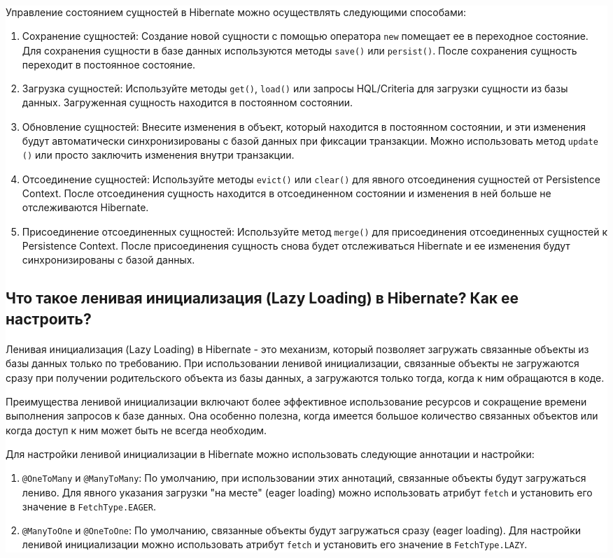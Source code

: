Управление состоянием сущностей в Hibernate можно осуществлять следующими способами:

1. Сохранение сущностей: Создание новой сущности с помощью оператора `new` помещает ее в переходное состояние. Для
   сохранения сущности в базе данных используются методы `save()` или `persist()`. После сохранения сущность переходит в
   постоянное состояние.

2. Загрузка сущностей: Используйте методы `get()`, `load()` или запросы HQL/Criteria для загрузки сущности из базы
   данных. Загруженная сущность находится в постоянном состоянии.

3. Обновление сущностей: Внесите изменения в объект, который находится в постоянном состоянии, и эти изменения будут
   автоматически синхронизированы с базой данных при фиксации транзакции. Можно использовать метод `update()` или просто
   заключить изменения внутри транзакции.

4. Отсоединение сущностей: Используйте методы `evict()` или `clear()` для явного отсоединения сущностей от Persistence
   Context. После отсоединения сущность находится в отсоединенном состоянии и изменения в ней больше не отслеживаются
   Hibernate.

5. Присоединение отсоединенных сущностей: Используйте метод `merge()` для присоединения отсоединенных сущностей к
   Persistence Context. После присоединения сущность снова будет отслеживаться Hibernate и ее изменения будут
   синхронизированы с базой данных.

## Что такое ленивая инициализация (Lazy Loading) в Hibernate? Как ее настроить?

Ленивая инициализация (Lazy Loading) в Hibernate - это механизм, который позволяет загружать связанные объекты из базы
данных только по требованию. При использовании ленивой инициализации, связанные объекты не загружаются сразу при
получении родительского объекта из базы данных, а загружаются только тогда, когда к ним обращаются в коде.

Преимущества ленивой инициализации включают более эффективное использование ресурсов и сокращение времени выполнения
запросов к базе данных. Она особенно полезна, когда имеется большое количество связанных объектов или когда доступ к ним
может быть не всегда необходим.

Для настройки ленивой инициализации в Hibernate можно использовать следующие аннотации и настройки:

1. `@OneToMany` и `@ManyToMany`: По умолчанию, при использовании этих аннотаций, связанные объекты будут загружаться
   лениво. Для явного указания загрузки "на месте" (eager loading) можно использовать атрибут `fetch` и установить его
   значение в `FetchType.EAGER`.

2. `@ManyToOne` и `@OneToOne`: По умолчанию, связанные объекты будут загружаться сразу (eager loading). Для настройки
   ленивой инициализации можно использовать атрибут `fetch` и установить его значение в `FetchType.LAZY`.
